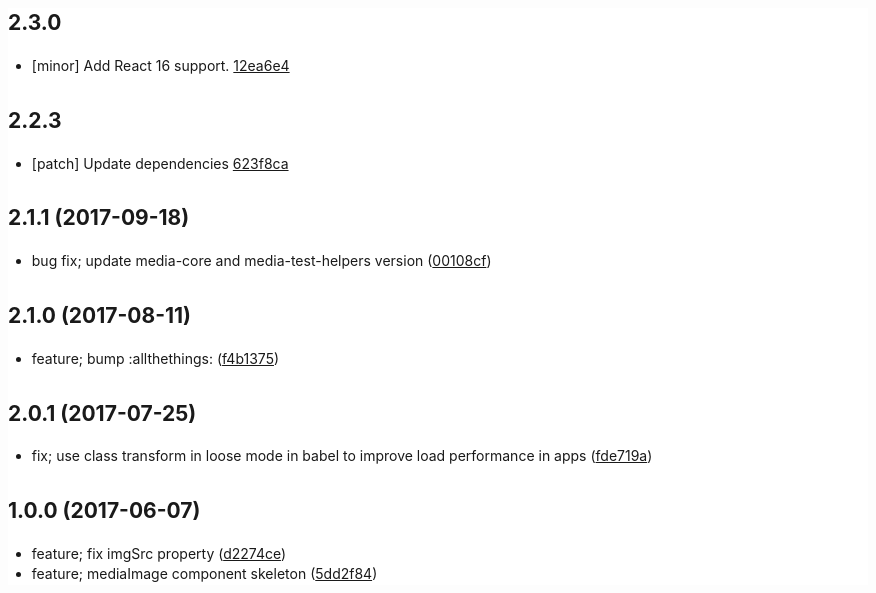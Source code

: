 ## 2.3.0
- [minor] Add React 16 support. [12ea6e4](https://bitbucket.org/atlassian/atlaskit-mk-2/commits/12ea6e4)

## 2.2.3
- [patch] Update dependencies [623f8ca](https://bitbucket.org/atlassian/atlaskit-mk-2/commits/623f8ca)

## 2.1.1 (2017-09-18)
* bug fix; update media-core and media-test-helpers version ([00108cf](https://bitbucket.org/atlassian/atlaskit/commits/00108cf))

## 2.1.0 (2017-08-11)
* feature; bump :allthethings: ([f4b1375](https://bitbucket.org/atlassian/atlaskit/commits/f4b1375))

## 2.0.1 (2017-07-25)
* fix; use class transform in loose mode in babel to improve load performance in apps ([fde719a](https://bitbucket.org/atlassian/atlaskit/commits/fde719a))

## 1.0.0 (2017-06-07)
* feature; fix imgSrc property ([d2274ce](https://bitbucket.org/atlassian/atlaskit/commits/d2274ce))
* feature; mediaImage component skeleton ([5dd2f84](https://bitbucket.org/atlassian/atlaskit/commits/5dd2f84))
